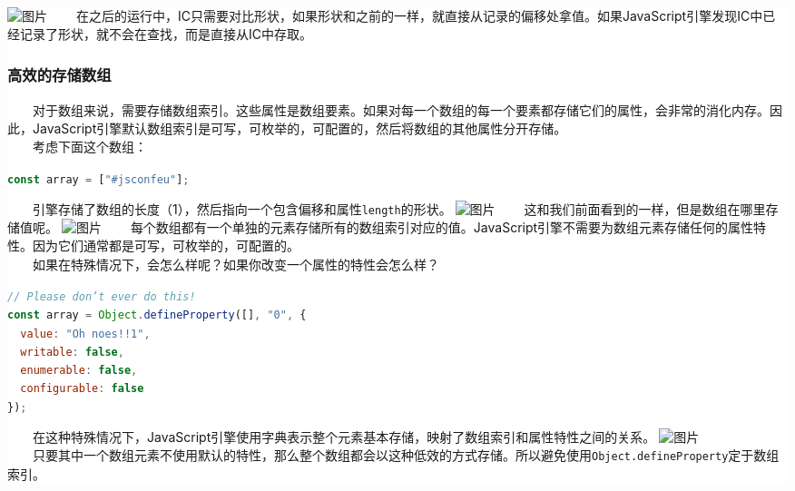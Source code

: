 ![图片](https://benediktmeurer.de/images/2018/ic-4-20180614.svg)
&emsp;&emsp;在之后的运行中，IC只需要对比形状，如果形状和之前的一样，就直接从记录的偏移处拿值。如果JavaScript引擎发现IC中已经记录了形状，就不会在查找，而是直接从IC中存取。
### 高效的存储数组
&emsp;&emsp;对于数组来说，需要存储数组索引。这些属性是数组要素。如果对每一个数组的每一个要素都存储它们的属性，会非常的消化内存。因此，JavaScript引擎默认数组索引是可写，可枚举的，可配置的，然后将数组的其他属性分开存储。<br/>
&emsp;&emsp;考虑下面这个数组：<br/>
```javascript
const array = ["#jsconfeu"];
```
&emsp;&emsp;引擎存储了数组的长度（1），然后指向一个包含偏移和属性```length```的形状。
![图片](https://benediktmeurer.de/images/2018/array-shape-20180614.svg)
&emsp;&emsp;这和我们前面看到的一样，但是数组在哪里存储值呢。
![图片](https://benediktmeurer.de/images/2018/array-elements-20180614.svg)
&emsp;&emsp;每个数组都有一个单独的元素存储所有的数组索引对应的值。JavaScript引擎不需要为数组元素存储任何的属性特性。因为它们通常都是可写，可枚举的，可配置的。<br/>
&emsp;&emsp;如果在特殊情况下，会怎么样呢？如果你改变一个属性的特性会怎么样？<br/>
```javascript
// Please don’t ever do this!
const array = Object.defineProperty([], "0", {
  value: "Oh noes!!1",
  writable: false,
  enumerable: false,
  configurable: false
});
```
&emsp;&emsp;在这种特殊情况下，JavaScript引擎使用字典表示整个元素基本存储，映射了数组索引和属性特性之间的关系。
![图片](https://benediktmeurer.de/images/2018/array-dictionary-elements-20180614.svg)<br/>
&emsp;&emsp;只要其中一个数组元素不使用默认的特性，那么整个数组都会以这种低效的方式存储。所以避免使用```Object.defineProperty```定于数组索引。
